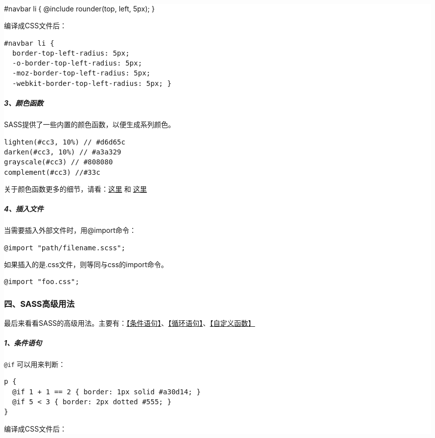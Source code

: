 #navbar li {
  @include rounder(top, left, 5px);
}
</pre>

编译成CSS文件后：

<pre>
#navbar li {
  border-top-left-radius: 5px;
  -o-border-top-left-radius: 5px;
  -moz-border-top-left-radius: 5px;
  -webkit-border-top-left-radius: 5px; }
</pre>

<h5 id="chapter3-3">3、颜色函数</h5>

SASS提供了一些内置的颜色函数，以便生成系列颜色。

<pre>
lighten(#cc3, 10%) // #d6d65c
darken(#cc3, 10%) // #a3a329 
grayscale(#cc3) // #808080
complement(#cc3) //#33c 
</pre>

关于颜色函数更多的细节，请看：[这里](https://www.cnblogs.com/ylliap/p/6094241.html) 和 [这里](https://www.w3cplus.com/preprocessor/sass-color-function.html)

<h5 id="chapter3-4">4、插入文件</h5>

当需要插入外部文件时，用@import命令：

<pre>
@import "path/filename.scss";
</pre>

如果插入的是.css文件，则等同与css的import命令。

<pre>
@import "foo.css";
</pre>

<h3 id="chapter4">四、SASS高级用法</h3>

最后来看看SASS的高级用法。主要有：[【条件语句】](#chapter4-1)、[【循环语句】](#chapter4-2)、[【自定义函数】](#chapter4-3)

<h5 id="chapter4-1">1、条件语句</h5>

`@if` 可以用来判断：

<pre>
p {
  @if 1 + 1 == 2 { border: 1px solid #a30d14; }
  @if 5 < 3 { border: 2px dotted #555; }
}
</pre>

编译成CSS文件后：
